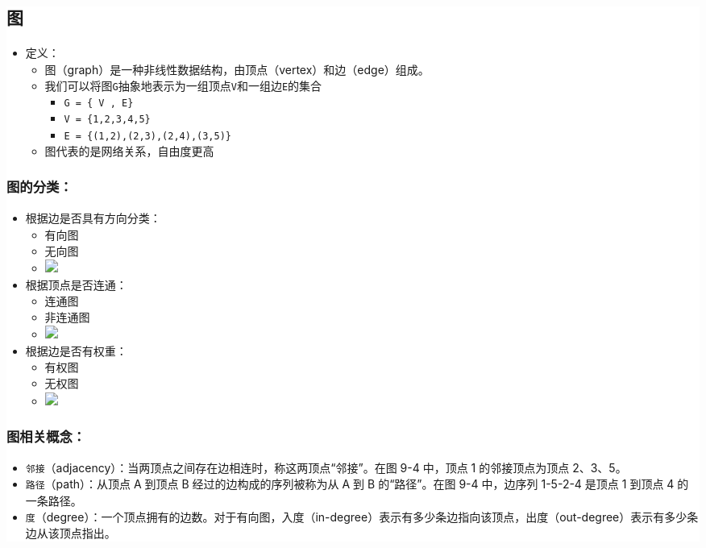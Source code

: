 ## 图
* 定义：
    * 图（graph）是一种非线性数据结构，由顶点（vertex）和边（edge）组成。
    * 我们可以将图`G`抽象地表示为一组顶点`V`和一组边`E`的集合
        * `G = { V , E}`
        * `V = {1,2,3,4,5}`
        * `E = {(1,2),(2,3),(2,4),(3,5)}` 
    * 图代表的是网络关系，自由度更高

### 图的分类：
* 根据边是否具有方向分类：
    * 有向图
    * 无向图
    * <img src="https://raw.staticdn.net/Navyum/imgbed/pic/IMG/6b8d546e830093b0b11ab951be47431a.png" width =60% >
* 根据顶点是否连通：  
    * 连通图
    * 非连通图   
    * <img src="https://raw.staticdn.net/Navyum/imgbed/pic/IMG/9d822e7aeae9d8faca09c8c2395c102c.png" width =60% >
* 根据边是否有权重：
    * 有权图
    * 无权图
    * <img src="https://raw.staticdn.net/Navyum/imgbed/pic/IMG/7ef5ffff0feb23ed44219fcc0194bc24.png" width =60% >


### 图相关概念：
* `邻接`（adjacency）：当两顶点之间存在边相连时，称这两顶点“邻接”。在图 9-4 中，顶点 1 的邻接顶点为顶点 2、3、5。
* `路径`（path）：从顶点 A 到顶点 B 经过的边构成的序列被称为从 A 到 B 的“路径”。在图 9-4 中，边序列 1-5-2-4 是顶点 1 到顶点 4 的一条路径。
* `度`（degree）：一个顶点拥有的边数。对于有向图，入度（in-degree）表示有多少条边指向该顶点，出度（out-degree）表示有多少条边从该顶点指出。